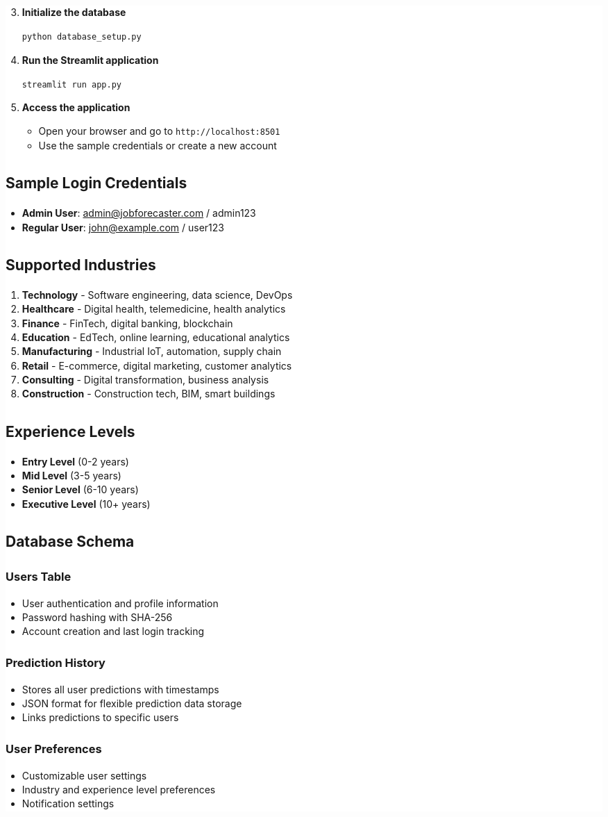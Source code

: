 3. **Initialize the database**
   ```bash
   python database_setup.py
   ```

4. **Run the Streamlit application**
   ```bash
   streamlit run app.py
   ```

5. **Access the application**
   - Open your browser and go to `http://localhost:8501`
   - Use the sample credentials or create a new account

## Sample Login Credentials

- **Admin User**: admin@jobforecaster.com / admin123
- **Regular User**: john@example.com / user123

## Supported Industries

1. **Technology** - Software engineering, data science, DevOps
2. **Healthcare** - Digital health, telemedicine, health analytics
3. **Finance** - FinTech, digital banking, blockchain
4. **Education** - EdTech, online learning, educational analytics
5. **Manufacturing** - Industrial IoT, automation, supply chain
6. **Retail** - E-commerce, digital marketing, customer analytics
7. **Consulting** - Digital transformation, business analysis
8. **Construction** - Construction tech, BIM, smart buildings

## Experience Levels

- **Entry Level** (0-2 years)
- **Mid Level** (3-5 years)
- **Senior Level** (6-10 years)
- **Executive Level** (10+ years)

## Database Schema

### Users Table
- User authentication and profile information
- Password hashing with SHA-256
- Account creation and last login tracking

### Prediction History
- Stores all user predictions with timestamps
- JSON format for flexible prediction data storage
- Links predictions to specific users

### User Preferences
- Customizable user settings
- Industry and experience level preferences
- Notification settings
